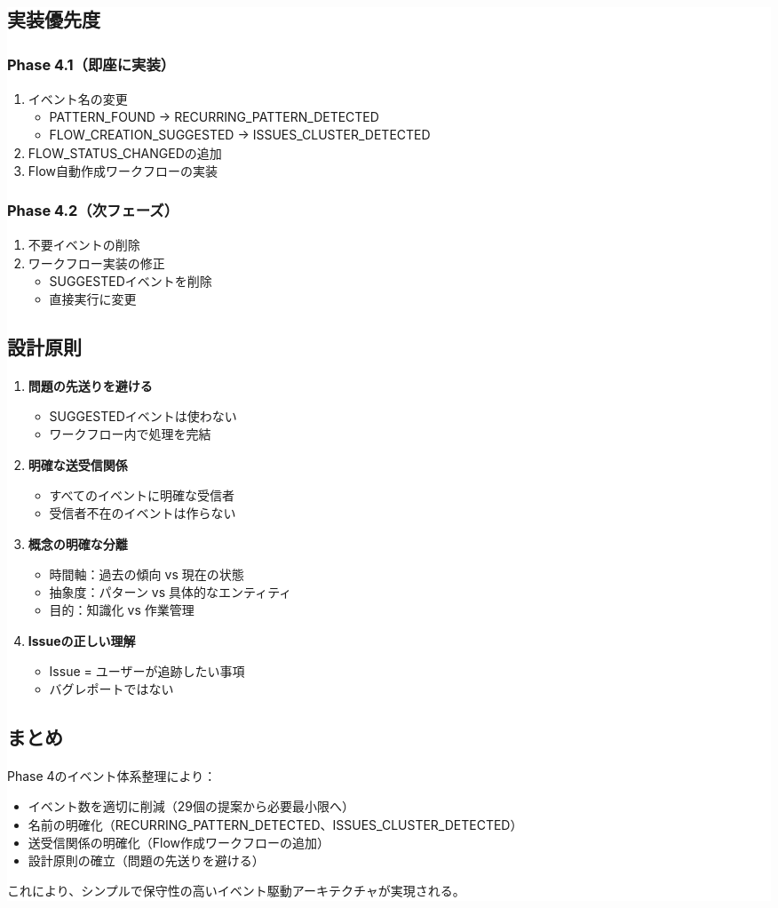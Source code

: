 ## 実装優先度

### Phase 4.1（即座に実装）
1. イベント名の変更
   - PATTERN_FOUND → RECURRING_PATTERN_DETECTED
   - FLOW_CREATION_SUGGESTED → ISSUES_CLUSTER_DETECTED
2. FLOW_STATUS_CHANGEDの追加
3. Flow自動作成ワークフローの実装

### Phase 4.2（次フェーズ）
1. 不要イベントの削除
2. ワークフロー実装の修正
   - SUGGESTEDイベントを削除
   - 直接実行に変更

## 設計原則

1. **問題の先送りを避ける**
   - SUGGESTEDイベントは使わない
   - ワークフロー内で処理を完結

2. **明確な送受信関係**
   - すべてのイベントに明確な受信者
   - 受信者不在のイベントは作らない

3. **概念の明確な分離**
   - 時間軸：過去の傾向 vs 現在の状態
   - 抽象度：パターン vs 具体的なエンティティ
   - 目的：知識化 vs 作業管理

4. **Issueの正しい理解**
   - Issue = ユーザーが追跡したい事項
   - バグレポートではない

## まとめ

Phase 4のイベント体系整理により：
- イベント数を適切に削減（29個の提案から必要最小限へ）
- 名前の明確化（RECURRING_PATTERN_DETECTED、ISSUES_CLUSTER_DETECTED）
- 送受信関係の明確化（Flow作成ワークフローの追加）
- 設計原則の確立（問題の先送りを避ける）

これにより、シンプルで保守性の高いイベント駆動アーキテクチャが実現される。